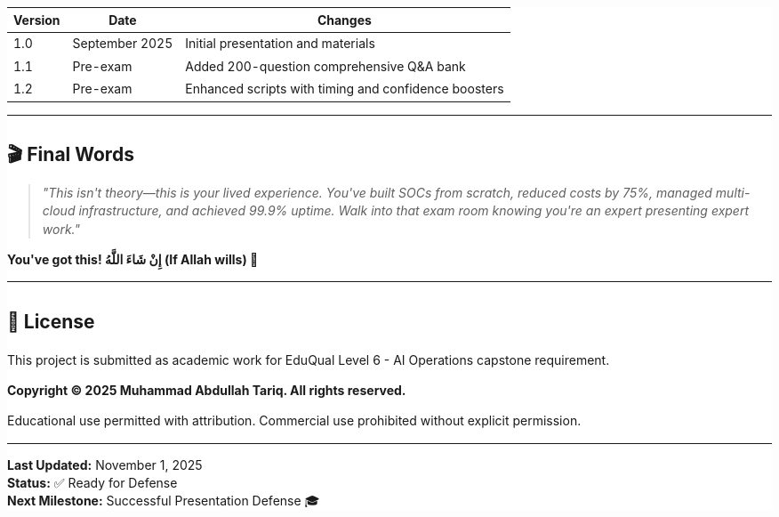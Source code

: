 | Version | Date | Changes |
|---------|------|---------|
| 1.0 | September 2025 | Initial presentation and materials |
| 1.1 | Pre-exam | Added 200-question comprehensive Q&A bank |
| 1.2 | Pre-exam | Enhanced scripts with timing and confidence boosters |

---

## 🎬 Final Words

> *"This isn't theory—this is your lived experience. You've built SOCs from scratch, reduced costs by 75%, managed multi-cloud infrastructure, and achieved 99.9% uptime. Walk into that exam room knowing you're an expert presenting expert work."*

**You've got this! إِنْ شَاءَ اللَّهُ (If Allah wills) 🚀**

---

## 📄 License

This project is submitted as academic work for EduQual Level 6 - AI Operations capstone requirement.

**Copyright © 2025 Muhammad Abdullah Tariq. All rights reserved.**

Educational use permitted with attribution. Commercial use prohibited without explicit permission.

---

**Last Updated:** November 1, 2025  
**Status:** ✅ Ready for Defense  
**Next Milestone:** Successful Presentation Defense 🎓
